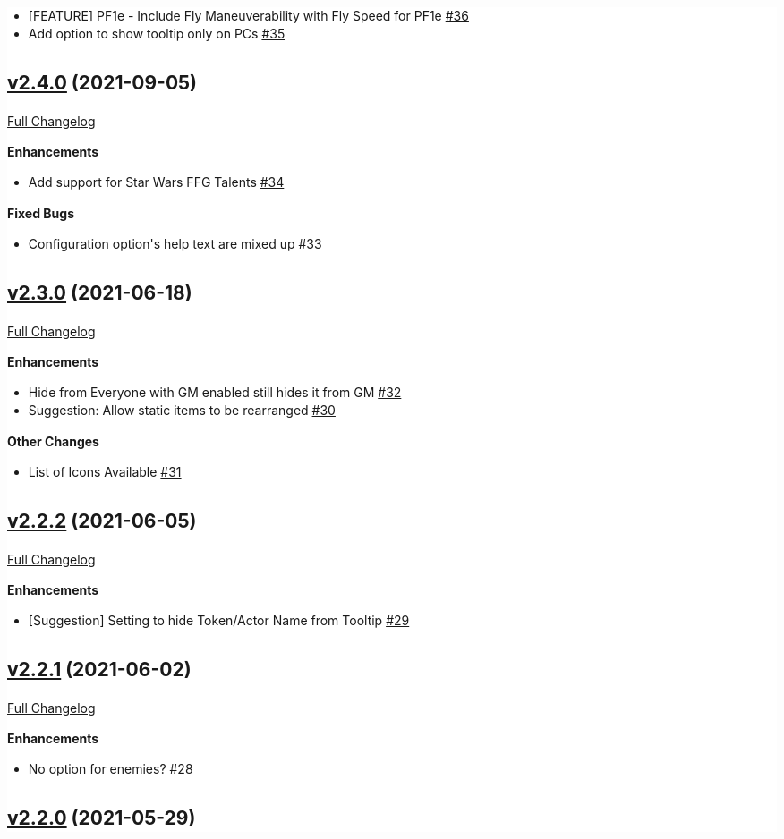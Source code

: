 - \[FEATURE\] PF1e - Include Fly Maneuverability with Fly Speed for PF1e [\#36](https://github.com/illandril/FoundryVTT-token-tooltips/issues/36)
- Add option to show tooltip only on PCs [\#35](https://github.com/illandril/FoundryVTT-token-tooltips/issues/35)

## [v2.4.0](https://github.com/illandril/FoundryVTT-token-tooltips/tree/v2.4.0) (2021-09-05)

[Full Changelog](https://github.com/illandril/FoundryVTT-token-tooltips/compare/v2.3.0...v2.4.0)

**Enhancements**

- Add support for Star Wars FFG Talents [\#34](https://github.com/illandril/FoundryVTT-token-tooltips/issues/34)

**Fixed&nbsp;Bugs**

- Configuration option's help text are mixed up [\#33](https://github.com/illandril/FoundryVTT-token-tooltips/issues/33)

## [v2.3.0](https://github.com/illandril/FoundryVTT-token-tooltips/tree/v2.3.0) (2021-06-18)

[Full Changelog](https://github.com/illandril/FoundryVTT-token-tooltips/compare/v2.2.2...v2.3.0)

**Enhancements**

- Hide from Everyone with GM enabled still hides it from GM [\#32](https://github.com/illandril/FoundryVTT-token-tooltips/issues/32)
- Suggestion: Allow static items to be rearranged [\#30](https://github.com/illandril/FoundryVTT-token-tooltips/issues/30)

**Other&nbsp;Changes**

- List of Icons Available [\#31](https://github.com/illandril/FoundryVTT-token-tooltips/issues/31)

## [v2.2.2](https://github.com/illandril/FoundryVTT-token-tooltips/tree/v2.2.2) (2021-06-05)

[Full Changelog](https://github.com/illandril/FoundryVTT-token-tooltips/compare/v2.2.1...v2.2.2)

**Enhancements**

- \[Suggestion\] Setting to hide Token/Actor Name from Tooltip [\#29](https://github.com/illandril/FoundryVTT-token-tooltips/issues/29)

## [v2.2.1](https://github.com/illandril/FoundryVTT-token-tooltips/tree/v2.2.1) (2021-06-02)

[Full Changelog](https://github.com/illandril/FoundryVTT-token-tooltips/compare/v2.2.0...v2.2.1)

**Enhancements**

- No option for enemies? [\#28](https://github.com/illandril/FoundryVTT-token-tooltips/issues/28)

## [v2.2.0](https://github.com/illandril/FoundryVTT-token-tooltips/tree/v2.2.0) (2021-05-29)
